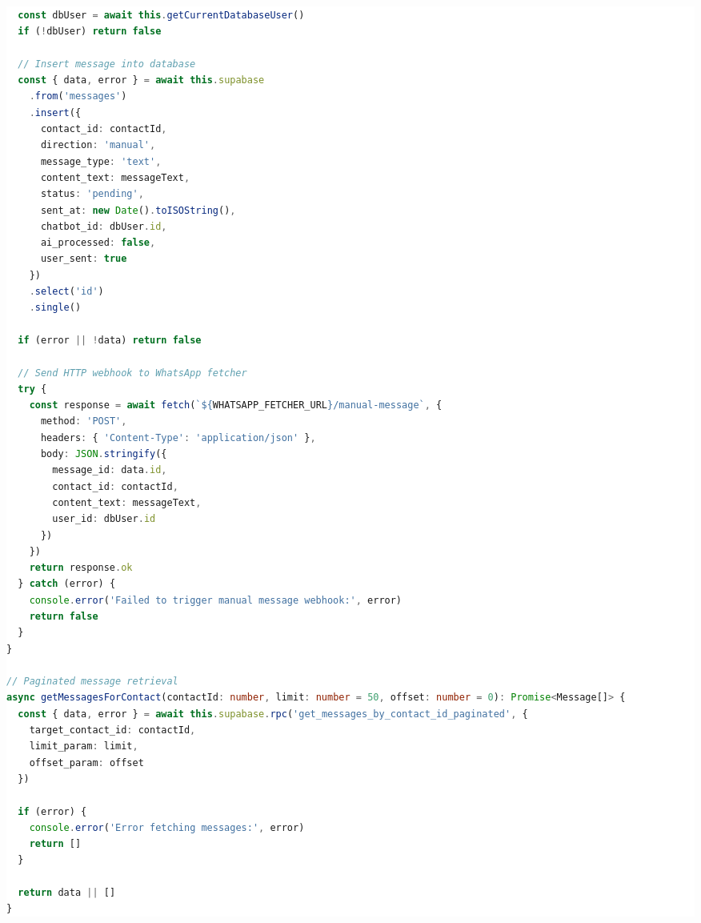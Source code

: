 ```typescript
  const dbUser = await this.getCurrentDatabaseUser()
  if (!dbUser) return false

  // Insert message into database
  const { data, error } = await this.supabase
    .from('messages')
    .insert({
      contact_id: contactId,
      direction: 'manual',
      message_type: 'text',
      content_text: messageText,
      status: 'pending',
      sent_at: new Date().toISOString(),
      chatbot_id: dbUser.id,
      ai_processed: false,
      user_sent: true
    })
    .select('id')
    .single()

  if (error || !data) return false

  // Send HTTP webhook to WhatsApp fetcher
  try {
    const response = await fetch(`${WHATSAPP_FETCHER_URL}/manual-message`, {
      method: 'POST',
      headers: { 'Content-Type': 'application/json' },
      body: JSON.stringify({
        message_id: data.id,
        contact_id: contactId,
        content_text: messageText,
        user_id: dbUser.id
      })
    })
    return response.ok
  } catch (error) {
    console.error('Failed to trigger manual message webhook:', error)
    return false
  }
}

// Paginated message retrieval
async getMessagesForContact(contactId: number, limit: number = 50, offset: number = 0): Promise<Message[]> {
  const { data, error } = await this.supabase.rpc('get_messages_by_contact_id_paginated', {
    target_contact_id: contactId,
    limit_param: limit,
    offset_param: offset
  })

  if (error) {
    console.error('Error fetching messages:', error)
    return []
  }

  return data || []
}
```

